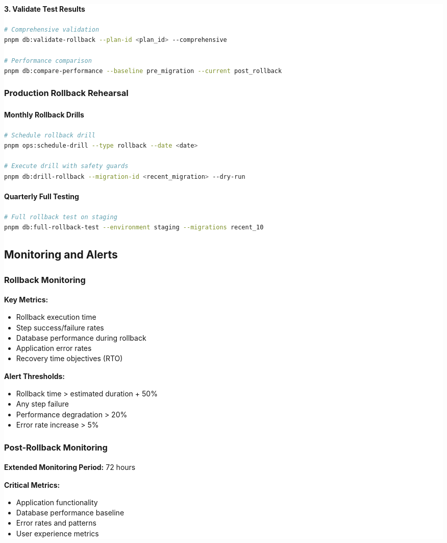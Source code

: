 #### 3. Validate Test Results

```bash
# Comprehensive validation
pnpm db:validate-rollback --plan-id <plan_id> --comprehensive

# Performance comparison
pnpm db:compare-performance --baseline pre_migration --current post_rollback
```

### Production Rollback Rehearsal

#### Monthly Rollback Drills

```bash
# Schedule rollback drill
pnpm ops:schedule-drill --type rollback --date <date>

# Execute drill with safety guards
pnpm db:drill-rollback --migration-id <recent_migration> --dry-run
```

#### Quarterly Full Testing

```bash
# Full rollback test on staging
pnpm db:full-rollback-test --environment staging --migrations recent_10
```

## Monitoring and Alerts

### Rollback Monitoring

**Key Metrics:**

- Rollback execution time
- Step success/failure rates
- Database performance during rollback
- Application error rates
- Recovery time objectives (RTO)

**Alert Thresholds:**

- Rollback time > estimated duration + 50%
- Any step failure
- Performance degradation > 20%
- Error rate increase > 5%

### Post-Rollback Monitoring

**Extended Monitoring Period:** 72 hours

**Critical Metrics:**

- Application functionality
- Database performance baseline
- Error rates and patterns
- User experience metrics
